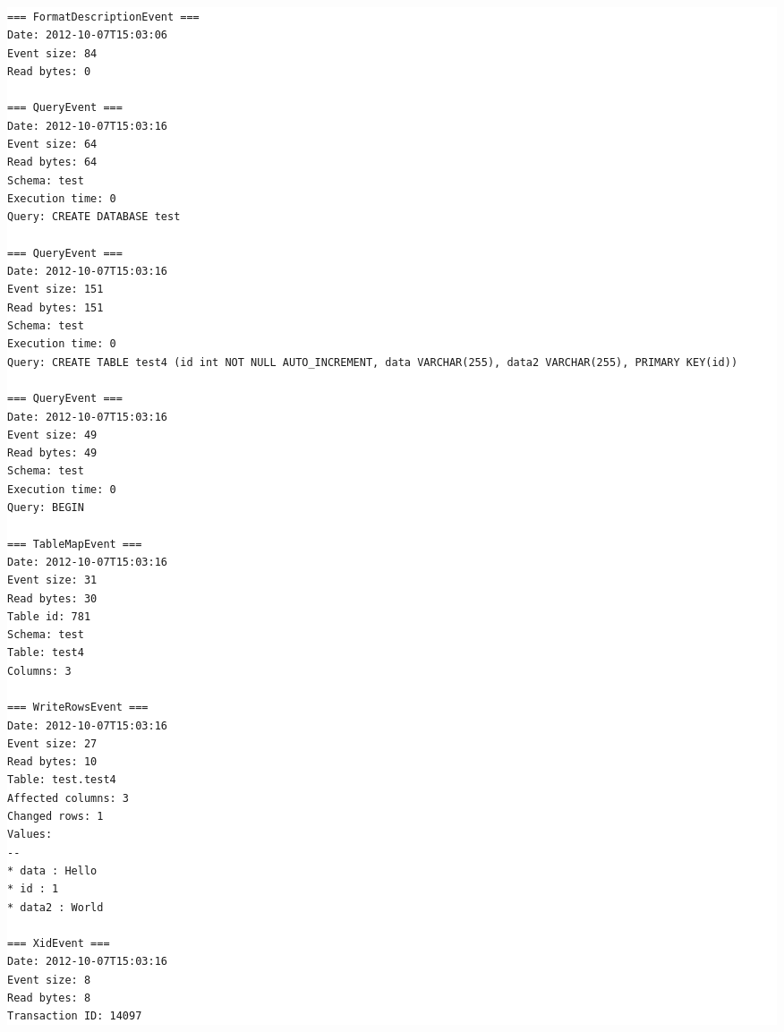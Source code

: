     === FormatDescriptionEvent ===
    Date: 2012-10-07T15:03:06
    Event size: 84
    Read bytes: 0

    === QueryEvent ===
    Date: 2012-10-07T15:03:16
    Event size: 64
    Read bytes: 64
    Schema: test
    Execution time: 0
    Query: CREATE DATABASE test

    === QueryEvent ===
    Date: 2012-10-07T15:03:16
    Event size: 151
    Read bytes: 151
    Schema: test
    Execution time: 0
    Query: CREATE TABLE test4 (id int NOT NULL AUTO_INCREMENT, data VARCHAR(255), data2 VARCHAR(255), PRIMARY KEY(id))

    === QueryEvent ===
    Date: 2012-10-07T15:03:16
    Event size: 49
    Read bytes: 49
    Schema: test
    Execution time: 0
    Query: BEGIN

    === TableMapEvent ===
    Date: 2012-10-07T15:03:16
    Event size: 31
    Read bytes: 30
    Table id: 781
    Schema: test
    Table: test4
    Columns: 3

    === WriteRowsEvent ===
    Date: 2012-10-07T15:03:16
    Event size: 27
    Read bytes: 10
    Table: test.test4
    Affected columns: 3
    Changed rows: 1
    Values:
    --
    * data : Hello
    * id : 1
    * data2 : World

    === XidEvent ===
    Date: 2012-10-07T15:03:16
    Event size: 8
    Read bytes: 8
    Transaction ID: 14097
